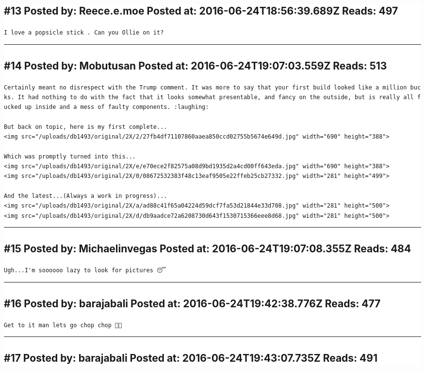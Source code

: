 ## \#13 Posted by: Reece.e.moe Posted at: 2016-06-24T18:56:39.689Z Reads: 497

```
I love a popsicle stick . Can you Ollie on it?
```

---
## \#14 Posted by: Mobutusan Posted at: 2016-06-24T19:07:03.559Z Reads: 513

```
Certainly meant no disrespect with the Trump comment. It was more to say that your first build looked like a million bucks. It had nothing to do with the fact that it looks somewhat presentable, and fancy on the outside, but is really all fucked up inside and a mess of faulty components. :laughing:

But back on topic, here is my first complete...
<img src="/uploads/db1493/original/2X/2/27fb4df71107860aaea850ccd02755b5674e649d.jpg" width="690" height="388">

Which was promptly turned into this...
<img src="/uploads/db1493/original/2X/e/e70ece2f82575a08d9bd1935d2a4cd00ff643eda.jpg" width="690" height="388">
<img src="/uploads/db1493/original/2X/0/08672532383f48c13eaf9505e22ffeb25cb27332.jpg" width="281" height="499">

And the latest...(Always a work in progress)...
<img src="/uploads/db1493/original/2X/a/ad88c41f65a04224d59dcf7fa53d21844e33d708.jpg" width="281" height="500">
<img src="/uploads/db1493/original/2X/d/db9aadce72a6208730d643f1530715366eee8d68.jpg" width="281" height="500">
```

---
## \#15 Posted by: Michaelinvegas Posted at: 2016-06-24T19:07:08.355Z Reads: 484

```
Ugh...I'm soooooo lazy to look for pictures 😴
```

---
## \#16 Posted by: barajabali Posted at: 2016-06-24T19:42:38.776Z Reads: 477

```
Get to it man lets go chop chop 👏🏻
```

---
## \#17 Posted by: barajabali Posted at: 2016-06-24T19:43:07.735Z Reads: 491
